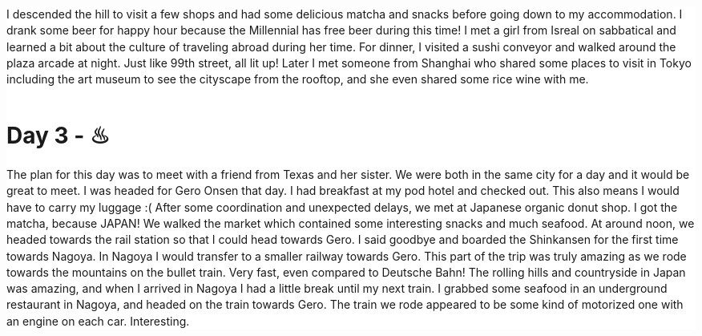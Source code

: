 I descended the hill to visit a few shops and had some delicious matcha and
snacks before going down to my accommodation. I drank some beer for happy hour
because the Millennial has free beer during this time! I met a girl from Isreal
on sabbatical and learned a bit about the culture of traveling abroad during
her time. For dinner, I visited a sushi conveyor and walked around the plaza
arcade at night. Just like 99th street, all lit up! Later I met someone from
Shanghai who shared some places to visit in Tokyo including the art museum to
see the cityscape from the rooftop, and she even shared some rice wine with me.

<script src="https://cdn.jsdelivr.net/npm/publicalbum@latest/embed-ui.min.js" async></script>
<div class="pa-gallery-player-widget" style="width:960px; height:480px; display:none;"
  data-link="https://photos.app.goo.gl/YcHJSVJGPuSiw5mv7"
  data-title="10 new photos by Matt Bagnara">
  <object data="https://lh3.googleusercontent.com/uzs5pNgqxgNnsvmmPAACOVBDKadONSeby5xXuv6b6UeLmLTnjGED9niXGqdl-qnOdkYwi-8NILVJi962Pmqr5gFdRvSiweopSNtn6pAalYIQnudyi1Cw2yyHUGSl7Scqr9-PoP8G9w=w1920-h1080"></object>
  <object data="https://lh3.googleusercontent.com/qKh-IMJ4QvcbLFIhj3J4kuSRdjhWE7ThzUpg9WEmmwX0ZEBEaZextvT2ZTm3mJOGGbGvPfc0b1BdGijCMJi_ext2rdRIhlKFPNXba84nPBu8z0inNvur2yiZe_Rlgd4LBC86Nb6QEA=w1920-h1080"></object>
  <object data="https://lh3.googleusercontent.com/4YG4WPTf2SjZyrk4UxwCW_yiSG6dumI8lpCur5OfpXsnVcWEOC1fVUKNc6EGxiFkVMR4h_SLiRw8BWwXpPuv270RIYSRij2TI-luRFE_lLyx1iuYd-ysD2qew88hPv9Xswk-SWwB3g=w1920-h1080"></object>
  <object data="https://lh3.googleusercontent.com/93nhvlr8P9Cq5-0hHBIMUL5NOHrXTJSPOsfZWDRvuPNO87lnb10zRjJGf5X1v03IyiZLr4CysnLdZVie8GRhIbIbC7TlHcSiQ15Q8sSI-FqjCJml6Fd0nq8p60ootcxtWz-i0CCJ7Q=w1920-h1080"></object>
  <object data="https://lh3.googleusercontent.com/vX-XEsagZZXn5QFtDKq4fbyII1XT2ReRA1F1s1pYcr9tgTC8HOqHWtM4mSNPotbU6jn2A6kqy7szKQ8ZmTPgetTSgcRVmq8XzOZ4gmb9PRn5hNSY6Lz6r75ZHhXN2q-v88UHNsrP7g=w1920-h1080"></object>
  <object data="https://lh3.googleusercontent.com/mHmfSac19Ck1gsU9_QdDhzs4_mlQ3F_M7488uxi-KMYdSn1Qu0aqj67jBls8szN-j0g4PV6_9fKwYpKrI3mI0qN9Y7EWIQQGY5Sx6eDeKXakg9GdyY-OhcRfSCusEHIh4rSV5fSR1w=w1920-h1080"></object>
  <object data="https://lh3.googleusercontent.com/FGj9TppdS066iqU8W8ow3dFy0Yjj6YJcwSUzeJPgAksawXgJFQ82tT3sFfp9mGk1oAiuuIFkPq2ZlbjhyPFoDUhuSzygaaMMkpMqRS51cXjypArPcC-Kev52xkKojLWxLCXgDcLKOw=w1920-h1080"></object>
  <object data="https://lh3.googleusercontent.com/vS3Kymaxp0L35kN1mQKJK05bgyoQjfhZ8QgR7pMDxGARXuy4EICa1YPnnR13hwasulH18XCI08DDcWQgYjQaafXNLeKibGV2FJEYu9Ma7vA8Q36VpLGWFl0k4L90PiP348Srs39p4Q=w1920-h1080"></object>
  <object data="https://lh3.googleusercontent.com/IyS7TN8d5ziMuzx1379fJC-gWWDAimlfSOm-6eXik5q3pYWfQ6Ki1xCvV3Z3_yRnOUy66oVwhnfI3zgYGzKFXMLCtnnQ0ZZFsmALTo2K3z1aUc_vm3kAjCdfEDtC69bWZtJjxf5mbA=w1920-h1080"></object>
  <object data="https://lh3.googleusercontent.com/gfqJT_wkBpH24GUREEtCFpC5b213F5wJ8ibTjI3hB_NH2dnkvD_Xc-nNR3h5BeZ1TKpYlI3-Po1qDrs0mdnvfzCOZBCCCHuq_sMnlYHDZytV4LHiqYeYksUnf0M_O0j2W4I-If63sw=w1920-h1080"></object>
</div>


# Day 3 - ♨
The plan for this day was to meet with a friend from Texas and her sister. We
were both in the same city for a day and it would be great to meet. I was headed
for Gero Onsen that day. I had breakfast at my pod hotel and checked out. This
also means I would have to carry my luggage :( After some coordination and
unexpected delays, we met at Japanese organic donut shop. I got the matcha,
because JAPAN! We walked the market which contained some interesting snacks and
much seafood. At around noon, we headed towards the rail station so that I could
head towards Gero. I said goodbye and boarded the Shinkansen for the first time
towards Nagoya. In Nagoya I would transfer to a smaller railway towards Gero.
This part of the trip was truly amazing as we rode towards the mountains on the
bullet train. Very fast, even compared to Deutsche Bahn! The rolling hills and
countryside in Japan was amazing, and when I arrived in Nagoya I had a little
break until my next train. I grabbed some seafood in an underground restaurant
in Nagoya, and headed on the train towards Gero. The train we rode appeared to
be some kind of motorized one with an engine on each car. Interesting.
